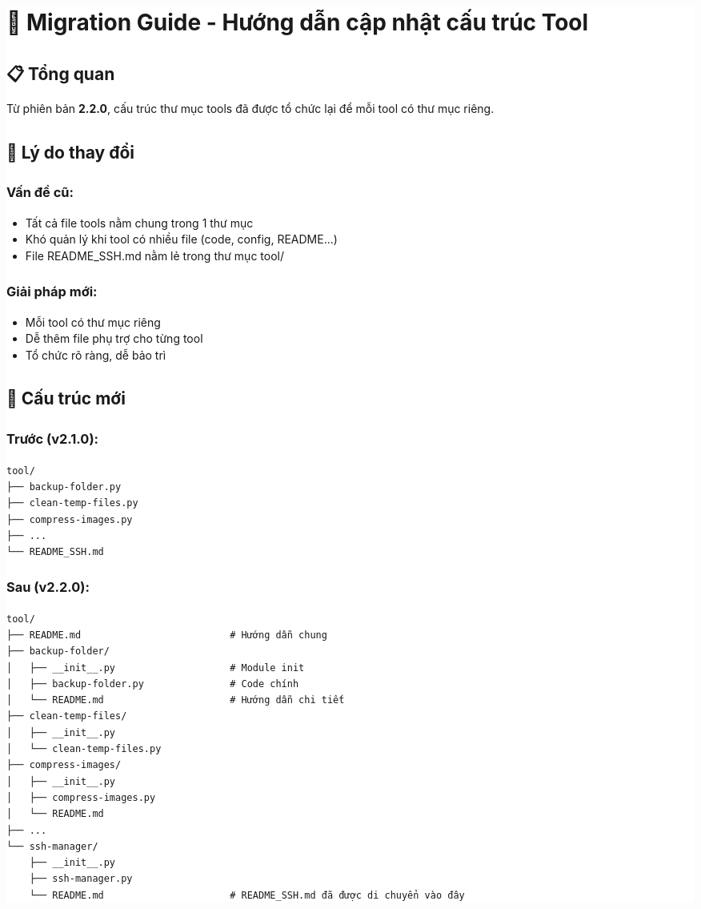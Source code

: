 # 🔄 Migration Guide - Hướng dẫn cập nhật cấu trúc Tool

## 📋 Tổng quan

Từ phiên bản **2.2.0**, cấu trúc thư mục tools đã được tổ chức lại để mỗi tool có thư mục riêng.

## 🎯 Lý do thay đổi

### Vấn đề cũ:
- Tất cả file tools nằm chung trong 1 thư mục
- Khó quản lý khi tool có nhiều file (code, config, README...)
- File README_SSH.md nằm lẻ trong thư mục tool/

### Giải pháp mới:
- Mỗi tool có thư mục riêng
- Dễ thêm file phụ trợ cho từng tool
- Tổ chức rõ ràng, dễ bảo trì

## 📁 Cấu trúc mới

### Trước (v2.1.0):
```
tool/
├── backup-folder.py
├── clean-temp-files.py
├── compress-images.py
├── ...
└── README_SSH.md
```

### Sau (v2.2.0):
```
tool/
├── README.md                          # Hướng dẫn chung
├── backup-folder/
│   ├── __init__.py                    # Module init
│   ├── backup-folder.py               # Code chính
│   └── README.md                      # Hướng dẫn chi tiết
├── clean-temp-files/
│   ├── __init__.py
│   └── clean-temp-files.py
├── compress-images/
│   ├── __init__.py
│   ├── compress-images.py
│   └── README.md
├── ...
└── ssh-manager/
    ├── __init__.py
    ├── ssh-manager.py
    └── README.md                      # README_SSH.md đã được di chuyển vào đây
```
